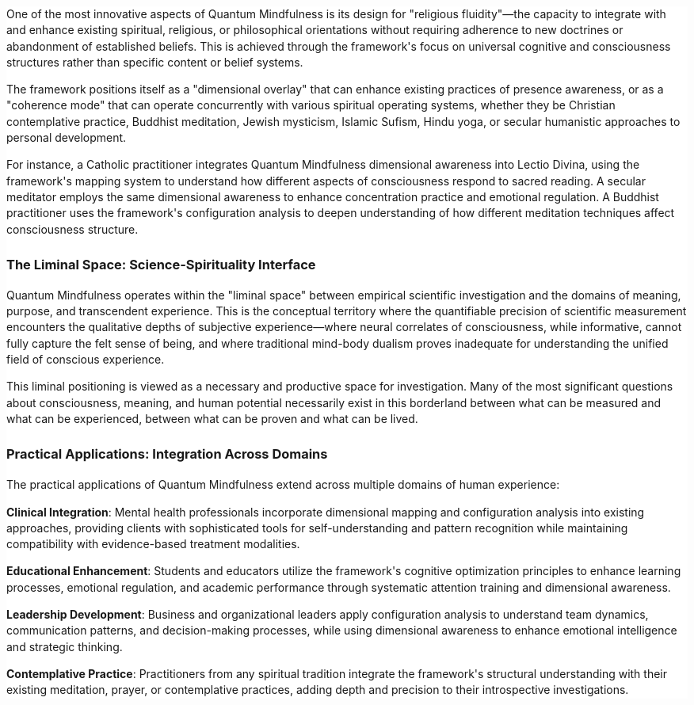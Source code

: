 One of the most innovative aspects of Quantum Mindfulness is its design for "religious fluidity"—the capacity to integrate with and enhance existing spiritual, religious, or philosophical orientations without requiring adherence to new doctrines or abandonment of established beliefs. This is achieved through the framework's focus on universal cognitive and consciousness structures rather than specific content or belief systems.

The framework positions itself as a "dimensional overlay" that can enhance existing practices of presence awareness, or as a "coherence mode" that can operate concurrently with various spiritual operating systems, whether they be Christian contemplative practice, Buddhist meditation, Jewish mysticism, Islamic Sufism, Hindu yoga, or secular humanistic approaches to personal development.


For instance, a Catholic practitioner integrates Quantum Mindfulness dimensional awareness into Lectio Divina, using the framework's mapping system to understand how different aspects of consciousness respond to sacred reading. A secular meditator employs the same dimensional awareness to enhance concentration practice and emotional regulation. A Buddhist practitioner uses the framework's configuration analysis to deepen understanding of how different meditation techniques affect consciousness structure.

### **The Liminal Space: Science-Spirituality Interface**

Quantum Mindfulness operates within the "liminal space" between empirical scientific investigation and the domains of meaning, purpose, and transcendent experience. This is the conceptual territory where the quantifiable precision of scientific measurement encounters the qualitative depths of subjective experience—where neural correlates of consciousness, while informative, cannot fully capture the felt sense of being, and where traditional mind-body dualism proves inadequate for understanding the unified field of conscious experience.

This liminal positioning is viewed as a necessary and productive space for investigation. Many of the most significant questions about consciousness, meaning, and human potential necessarily exist in this borderland between what can be measured and what can be experienced, between what can be proven and what can be lived.

### **Practical Applications: Integration Across Domains**

The practical applications of Quantum Mindfulness extend across multiple domains of human experience:

**Clinical Integration**: Mental health professionals incorporate dimensional mapping and configuration analysis into existing approaches, providing clients with sophisticated tools for self-understanding and pattern recognition while maintaining compatibility with evidence-based treatment modalities.

**Educational Enhancement**: Students and educators utilize the framework's cognitive optimization principles to enhance learning processes, emotional regulation, and academic performance through systematic attention training and dimensional awareness.

**Leadership Development**: Business and organizational leaders apply configuration analysis to understand team dynamics, communication patterns, and decision-making processes, while using dimensional awareness to enhance emotional intelligence and strategic thinking.

**Contemplative Practice**: Practitioners from any spiritual tradition integrate the framework's structural understanding with their existing meditation, prayer, or contemplative practices, adding depth and precision to their introspective investigations.

